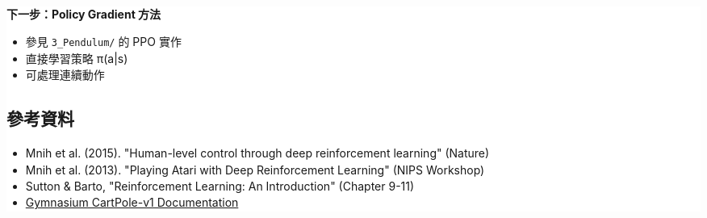 **下一步：Policy Gradient 方法**
- 參見 `3_Pendulum/` 的 PPO 實作
- 直接學習策略 π(a|s)
- 可處理連續動作

## 參考資料

- Mnih et al. (2015). "Human-level control through deep reinforcement learning" (Nature)
- Mnih et al. (2013). "Playing Atari with Deep Reinforcement Learning" (NIPS Workshop)
- Sutton & Barto, "Reinforcement Learning: An Introduction" (Chapter 9-11)
- [Gymnasium CartPole-v1 Documentation](https://gymnasium.farama.org/environments/classic_control/cart_pole/)
